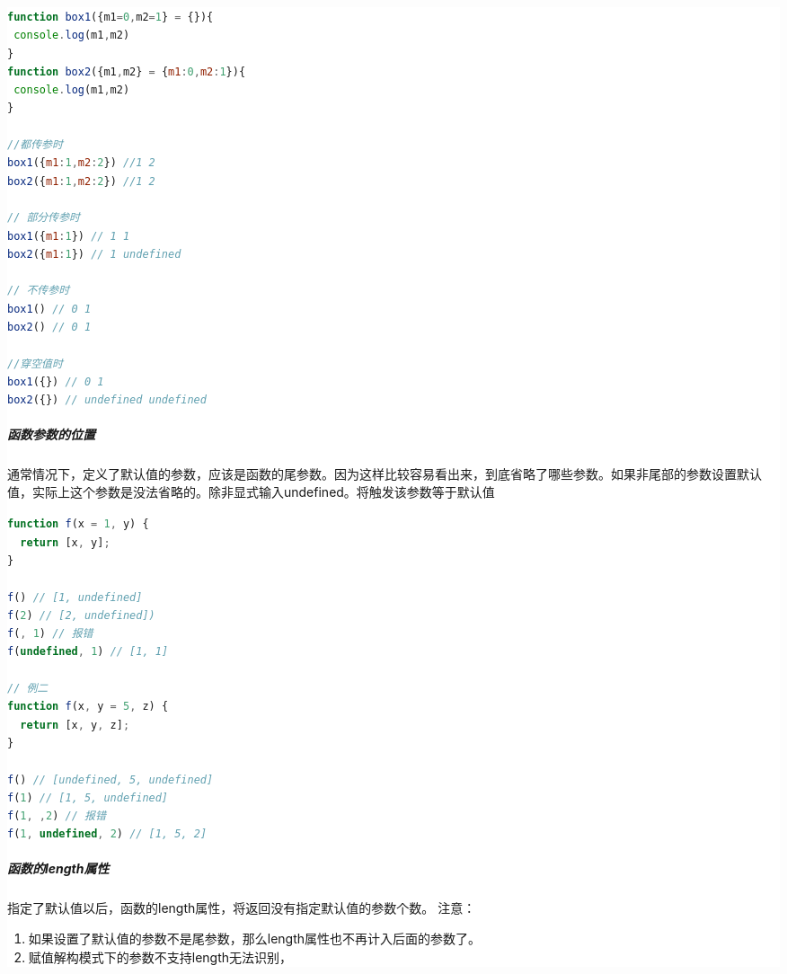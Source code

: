    ``` javascript
   function box1({m1=0,m2=1} = {}){
   	console.log(m1,m2)
   }
   function box2({m1,m2} = {m1:0,m2:1}){
   	console.log(m1,m2)
   }
   
   //都传参时
   box1({m1:1,m2:2}) //1 2 
   box2({m1:1,m2:2}) //1 2
   
   // 部分传参时
   box1({m1:1}) // 1 1
   box2({m1:1}) // 1 undefined
   
   // 不传参时
   box1() // 0 1
   box2() // 0 1
   
   //穿空值时
   box1({}) // 0 1
   box2({}) // undefined undefined
   ```
   
   ##### 函数参数的位置
   通常情况下，定义了默认值的参数，应该是函数的尾参数。因为这样比较容易看出来，到底省略了哪些参数。如果非尾部的参数设置默认值，实际上这个参数是没法省略的。除非显式输入undefined。将触发该参数等于默认值
   ``` javascript
   function f(x = 1, y) {
     return [x, y];
   }
   
   f() // [1, undefined]
   f(2) // [2, undefined])
   f(, 1) // 报错
   f(undefined, 1) // [1, 1]
   
   // 例二
   function f(x, y = 5, z) {
     return [x, y, z];
   }
   
   f() // [undefined, 5, undefined]
   f(1) // [1, 5, undefined]
   f(1, ,2) // 报错
   f(1, undefined, 2) // [1, 5, 2]
   ```
   #####  函数的length属性
   指定了默认值以后，函数的length属性，将返回没有指定默认值的参数个数。
   注意：
   1. 如果设置了默认值的参数不是尾参数，那么length属性也不再计入后面的参数了。
   2. 赋值解构模式下的参数不支持length无法识别，
